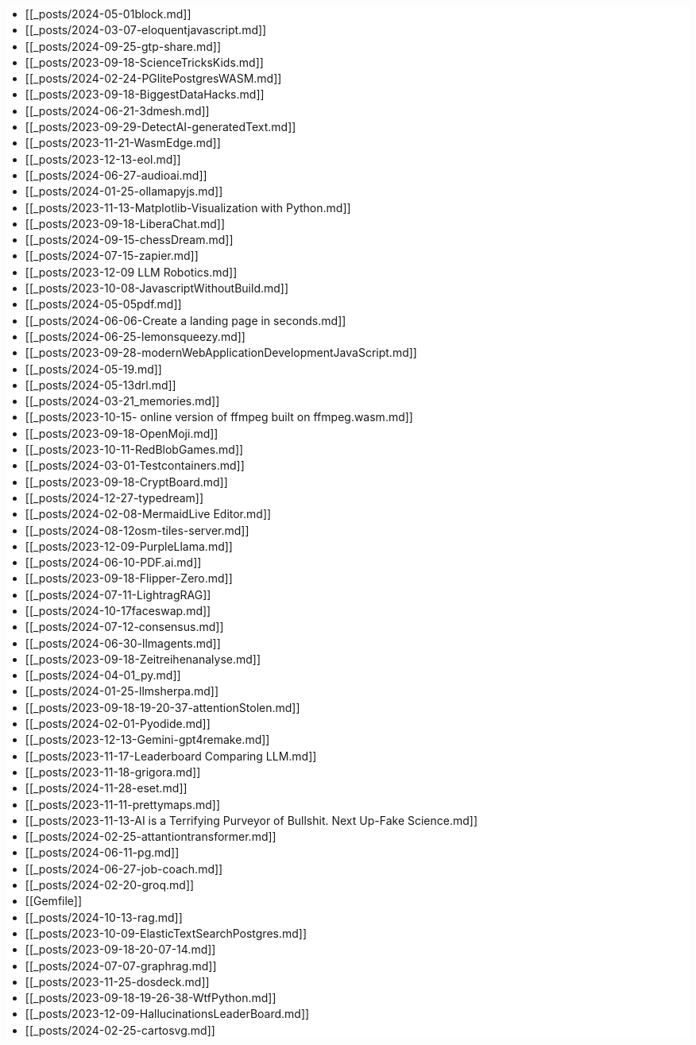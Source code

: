 - [[_posts/2024-05-01block.md]]
- [[_posts/2024-03-07-eloquentjavascript.md]]
- [[_posts/2024-09-25-gtp-share.md]]
- [[_posts/2023-09-18-ScienceTricksKids.md]]
- [[_posts/2024-02-24-PGlitePostgresWASM.md]]
- [[_posts/2023-09-18-BiggestDataHacks.md]]
- [[_posts/2024-06-21-3dmesh.md]]
- [[_posts/2023-09-29-DetectAI-generatedText.md]]
- [[_posts/2023-11-21-WasmEdge.md]]
- [[_posts/2023-12-13-eol.md]]
- [[_posts/2024-06-27-audioai.md]]
- [[_posts/2024-01-25-ollamapyjs.md]]
- [[_posts/2023-11-13-Matplotlib-Visualization with Python.md]]
- [[_posts/2023-09-18-LiberaChat.md]]
- [[_posts/2024-09-15-chessDream.md]]
- [[_posts/2024-07-15-zapier.md]]
- [[_posts/2023-12-09 LLM Robotics.md]]
- [[_posts/2023-10-08-JavascriptWithoutBuild.md]]
- [[_posts/2024-05-05pdf.md]]
- [[_posts/2024-06-06-Create a landing page in seconds.md]]
- [[_posts/2024-06-25-lemonsqueezy.md]]
- [[_posts/2023-09-28-modernWebApplicationDevelopmentJavaScript.md]]
- [[_posts/2024-05-19.md]]
- [[_posts/2024-05-13drl.md]]
- [[_posts/2024-03-21_memories.md]]
- [[_posts/2023-10-15- online version of ffmpeg built on ffmpeg.wasm.md]]
- [[_posts/2023-09-18-OpenMoji.md]]
- [[_posts/2023-10-11-RedBlobGames.md]]
- [[_posts/2024-03-01-Testcontainers.md]]
- [[_posts/2023-09-18-CryptBoard.md]]
- [[_posts/2024-12-27-typedream]]
- [[_posts/2024-02-08-MermaidLive Editor.md]]
- [[_posts/2024-08-12osm-tiles-server.md]]
- [[_posts/2023-12-09-PurpleLlama.md]]
- [[_posts/2024-06-10-PDF.ai.md]]
- [[_posts/2023-09-18-Flipper-Zero.md]]
- [[_posts/2024-07-11-LightragRAG]]
- [[_posts/2024-10-17faceswap.md]]
- [[_posts/2024-07-12-consensus.md]]
- [[_posts/2024-06-30-llmagents.md]]
- [[_posts/2023-09-18-Zeitreihenanalyse.md]]
- [[_posts/2024-04-01_py.md]]
- [[_posts/2024-01-25-llmsherpa.md]]
- [[_posts/2023-09-18-19-20-37-attentionStolen.md]]
- [[_posts/2024-02-01-Pyodide.md]]
- [[_posts/2023-12-13-Gemini-gpt4remake.md]]
- [[_posts/2023-11-17-Leaderboard Comparing LLM.md]]
- [[_posts/2023-11-18-grigora.md]]
- [[_posts/2024-11-28-eset.md]]
- [[_posts/2023-11-11-prettymaps.md]]
- [[_posts/2023-11-13-AI is a Terrifying Purveyor of Bullshit. Next Up-Fake Science.md]]
- [[_posts/2024-02-25-attantiontransformer.md]]
- [[_posts/2024-06-11-pg.md]]
- [[_posts/2024-06-27-job-coach.md]]
- [[_posts/2024-02-20-groq.md]]
- [[Gemfile]]
- [[_posts/2024-10-13-rag.md]]
- [[_posts/2023-10-09-ElasticTextSearchPostgres.md]]
- [[_posts/2023-09-18-20-07-14.md]]
- [[_posts/2024-07-07-graphrag.md]]
- [[_posts/2023-11-25-dosdeck.md]]
- [[_posts/2023-09-18-19-26-38-WtfPython.md]]
- [[_posts/2023-12-09-HallucinationsLeaderBoard.md]]
- [[_posts/2024-02-25-cartosvg.md]]